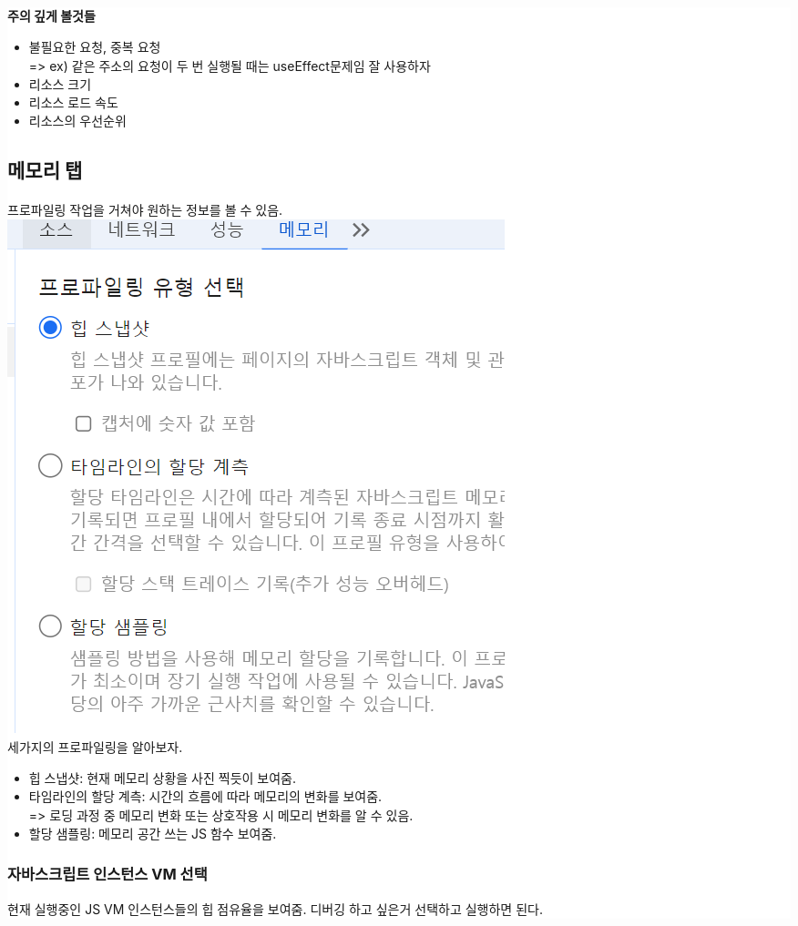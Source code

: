 **주의 깊게 볼것들**

- 불필요한 요청, 중복 요청  
  => ex) 같은 주소의 요청이 두 번 실행될 때는 useEffect문제임 잘 사용하자
- 리소스 크기
- 리소스 로드 속도
- 리소스의 우선순위

## 메모리 탭

프로파일링 작업을 거쳐야 원하는 정보를 볼 수 있음.  
![alt text](image-11.png)  
세가지의 프로파일링을 알아보자.

- 힙 스냅샷: 현재 메모리 상황을 사진 찍듯이 보여줌.
- 타임라인의 할당 계측: 시간의 흐름에 따라 메모리의 변화를 보여줌.  
  => 로딩 과정 중 메모리 변화 또는 상호작용 시 메모리 변화를 알 수 있음.
- 할당 샘플링: 메모리 공간 쓰는 JS 함수 보여줌.

### 자바스크립트 인스턴스 VM 선택

현재 실행중인 JS VM 인스턴스들의 힙 점유율을 보여줌.
디버깅 하고 싶은거 선택하고 실행하면 된다.
